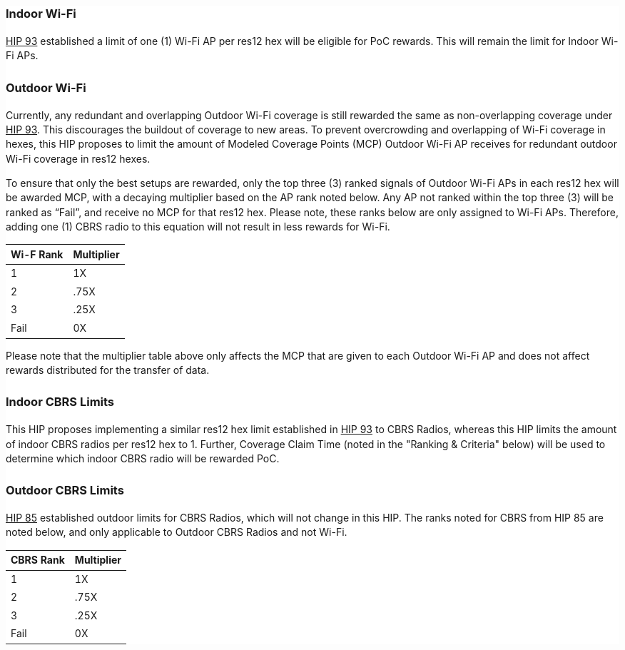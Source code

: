 ### Indoor Wi-Fi
[HIP 93](https://github.com/helium/HIP/blob/main/0093-addition-of-wifi-aps-to-mobile-subdao.md) established a limit of one (1) Wi-Fi AP per res12 hex will be eligible for PoC rewards. This will remain the limit for Indoor Wi-Fi APs. 

### Outdoor Wi-Fi 

Currently, any redundant and overlapping Outdoor Wi-Fi coverage is still rewarded the same as non-overlapping coverage under [HIP 93](https://github.com/helium/HIP/blob/main/0093-addition-of-wifi-aps-to-mobile-subdao.md). This discourages the buildout of coverage to new areas. To prevent overcrowding and overlapping of Wi-Fi coverage in hexes, this HIP proposes to limit the amount of Modeled Coverage Points (MCP) Outdoor Wi-Fi AP receives for redundant outdoor Wi-Fi coverage in res12 hexes. 

To ensure that only the best setups are rewarded, only the top three (3) ranked signals of Outdoor Wi-Fi APs in each res12 hex will be awarded MCP, with a decaying multiplier based on the AP rank noted below. Any AP not ranked within the top three (3) will be ranked as “Fail”, and receive no MCP for that res12 hex. Please note, these ranks below are only assigned to Wi-Fi APs. Therefore, adding one (1) CBRS radio to this equation will not result in less rewards for Wi-Fi.

| Wi-F Rank    |Multiplier   |  
|--------------|-------------|
|      1       |   1X        |
|      2       |  .75X       |
|      3       |  .25X       |
|    Fail      |   0X        |

Please note that the multiplier table above only affects the MCP that are given to each Outdoor Wi-Fi AP and does not affect rewards distributed for the transfer of data.


### Indoor CBRS Limits
This HIP proposes implementing a similar res12 hex limit established in [HIP 93](https://github.com/helium/HIP/blob/main/0093-addition-of-wifi-aps-to-mobile-subdao.md) to CBRS Radios, whereas this HIP limits the amount of indoor CBRS radios per res12 hex to 1. Further, Coverage Claim Time (noted in the "Ranking & Criteria" below) will be used to determine which indoor CBRS radio will be rewarded PoC. 

### Outdoor CBRS Limits
[HIP 85](https://github.com/helium/HIP/blob/main/0085-mobile-hex-coverage-limit.md) established outdoor limits for CBRS Radios, which will not change in this HIP. The ranks noted for CBRS from HIP 85 are noted below, and only applicable to Outdoor CBRS Radios and not Wi-Fi.


| CBRS Rank    |Multiplier   |  
|--------------|-------------|
|      1       |   1X        |
|      2       |  .75X       |
|      3       |  .25X       |
|    Fail      |   0X        |
